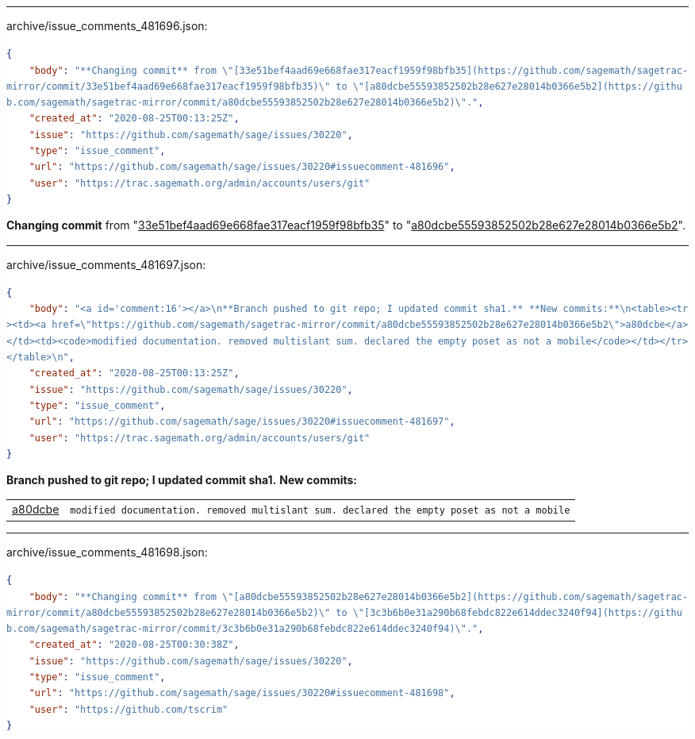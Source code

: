


---

archive/issue_comments_481696.json:
```json
{
    "body": "**Changing commit** from \"[33e51bef4aad69e668fae317eacf1959f98bfb35](https://github.com/sagemath/sagetrac-mirror/commit/33e51bef4aad69e668fae317eacf1959f98bfb35)\" to \"[a80dcbe55593852502b28e627e28014b0366e5b2](https://github.com/sagemath/sagetrac-mirror/commit/a80dcbe55593852502b28e627e28014b0366e5b2)\".",
    "created_at": "2020-08-25T00:13:25Z",
    "issue": "https://github.com/sagemath/sage/issues/30220",
    "type": "issue_comment",
    "url": "https://github.com/sagemath/sage/issues/30220#issuecomment-481696",
    "user": "https://trac.sagemath.org/admin/accounts/users/git"
}
```

**Changing commit** from "[33e51bef4aad69e668fae317eacf1959f98bfb35](https://github.com/sagemath/sagetrac-mirror/commit/33e51bef4aad69e668fae317eacf1959f98bfb35)" to "[a80dcbe55593852502b28e627e28014b0366e5b2](https://github.com/sagemath/sagetrac-mirror/commit/a80dcbe55593852502b28e627e28014b0366e5b2)".



---

archive/issue_comments_481697.json:
```json
{
    "body": "<a id='comment:16'></a>\n**Branch pushed to git repo; I updated commit sha1.** **New commits:**\n<table><tr><td><a href=\"https://github.com/sagemath/sagetrac-mirror/commit/a80dcbe55593852502b28e627e28014b0366e5b2\">a80dcbe</a></td><td><code>modified documentation. removed multislant sum. declared the empty poset as not a mobile</code></td></tr></table>\n",
    "created_at": "2020-08-25T00:13:25Z",
    "issue": "https://github.com/sagemath/sage/issues/30220",
    "type": "issue_comment",
    "url": "https://github.com/sagemath/sage/issues/30220#issuecomment-481697",
    "user": "https://trac.sagemath.org/admin/accounts/users/git"
}
```

<a id='comment:16'></a>
**Branch pushed to git repo; I updated commit sha1.** **New commits:**
<table><tr><td><a href="https://github.com/sagemath/sagetrac-mirror/commit/a80dcbe55593852502b28e627e28014b0366e5b2">a80dcbe</a></td><td><code>modified documentation. removed multislant sum. declared the empty poset as not a mobile</code></td></tr></table>




---

archive/issue_comments_481698.json:
```json
{
    "body": "**Changing commit** from \"[a80dcbe55593852502b28e627e28014b0366e5b2](https://github.com/sagemath/sagetrac-mirror/commit/a80dcbe55593852502b28e627e28014b0366e5b2)\" to \"[3c3b6b0e31a290b68febdc822e614ddec3240f94](https://github.com/sagemath/sagetrac-mirror/commit/3c3b6b0e31a290b68febdc822e614ddec3240f94)\".",
    "created_at": "2020-08-25T00:30:38Z",
    "issue": "https://github.com/sagemath/sage/issues/30220",
    "type": "issue_comment",
    "url": "https://github.com/sagemath/sage/issues/30220#issuecomment-481698",
    "user": "https://github.com/tscrim"
}
```

